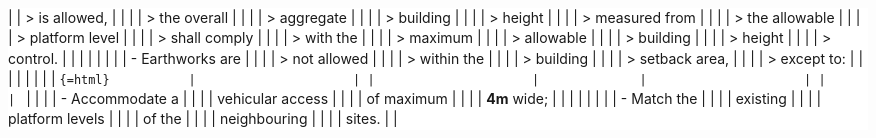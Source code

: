 |                      |     > is allowed,    |                      |
|                      |     > the overall    |                      |
|                      |     > aggregate      |                      |
|                      |     > building       |                      |
|                      |     > height         |                      |
|                      |     > measured from  |                      |
|                      |     > the allowable  |                      |
|                      |     > platform level |                      |
|                      |     > shall comply   |                      |
|                      |     > with the       |                      |
|                      |     > maximum        |                      |
|                      |     > allowable      |                      |
|                      |     > building       |                      |
|                      |     > height         |                      |
|                      |     > control.       |                      |
|                      |                      |                      |
|                      | -   Earthworks are   |                      |
|                      |     > not allowed    |                      |
|                      |     > within the     |                      |
|                      |     > building       |                      |
|                      |     > setback area,  |                      |
|                      |     > except to:     |                      |
|                      |                      |                      |
|                      | ```{=html}           |                      |
|                      |              |                      |
|                      | ```                  |                      |
|                      | -   Accommodate a    |                      |
|                      |     vehicular access |                      |
|                      |     of maximum       |                      |
|                      |     **4m** wide;     |                      |
|                      |                      |                      |
|                      | -   Match the        |                      |
|                      |     existing         |                      |
|                      |     platform levels  |                      |
|                      |     of the           |                      |
|                      |     neighbouring     |                      |
|                      |     sites.           |                      |